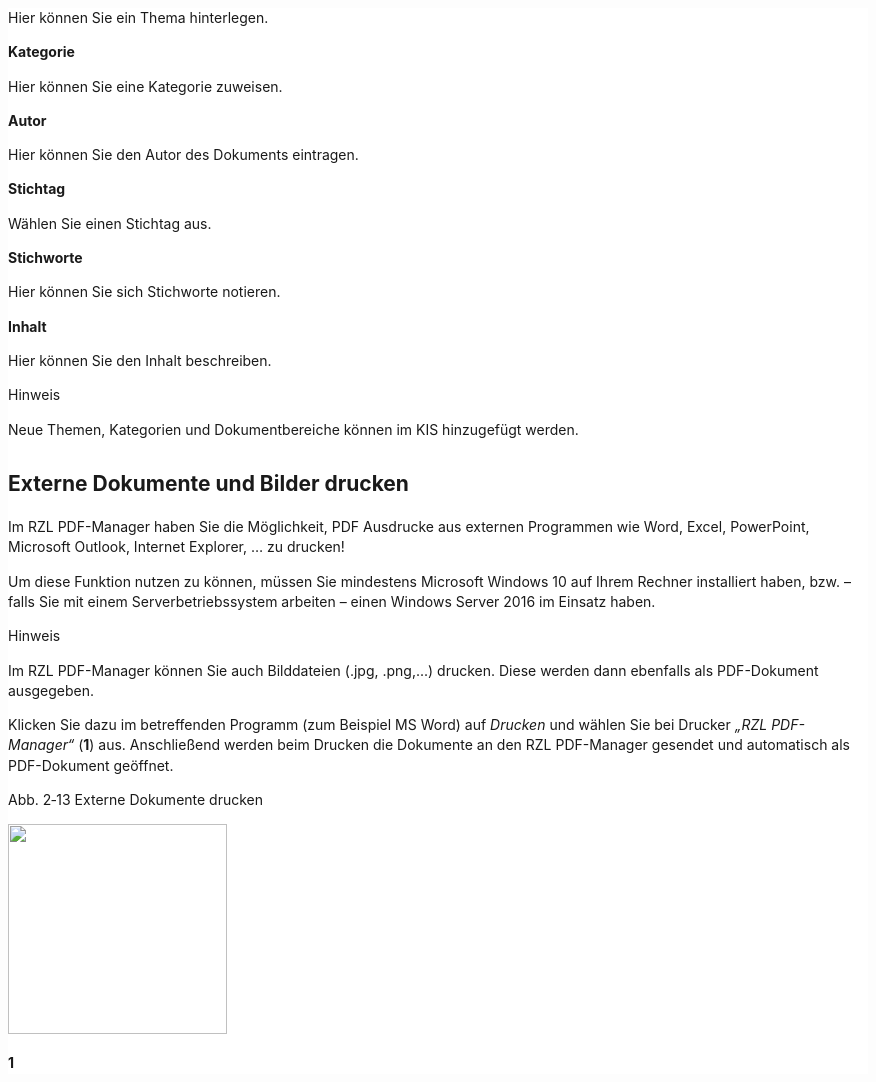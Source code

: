 Hier können Sie ein Thema hinterlegen.

**Kategorie**

Hier können Sie eine Kategorie zuweisen.

**Autor**

Hier können Sie den Autor des Dokuments eintragen.

**Stichtag**

Wählen Sie einen Stichtag aus.

**Stichworte**

Hier können Sie sich Stichworte notieren.

**Inhalt**

Hier können Sie den Inhalt beschreiben.

Hinweis

Neue Themen, Kategorien und Dokumentbereiche können im KIS hinzugefügt
werden.

## Externe Dokumente und Bilder drucken

Im RZL PDF-Manager haben Sie die Möglichkeit, PDF Ausdrucke aus externen
Programmen wie Word, Excel, PowerPoint, Microsoft Outlook, Internet
Explorer, … zu drucken!

Um diese Funktion nutzen zu können, müssen Sie mindestens Microsoft
Windows 10 auf Ihrem Rechner installiert haben, bzw. – falls Sie mit
einem Serverbetriebssystem arbeiten – einen Windows Server 2016 im
Einsatz haben.

Hinweis

Im RZL PDF-Manager können Sie auch Bilddateien (.jpg, .png,...) drucken.
Diese werden dann ebenfalls als PDF-Dokument ausgegeben.

Klicken Sie dazu im betreffenden Programm (zum Beispiel MS Word) auf
*Drucken* und wählen Sie bei Drucker *„RZL PDF-Manager“* (**1**) aus.
Anschließend werden beim Drucken die Dokumente an den RZL PDF-Manager
gesendet und automatisch als PDF-Dokument geöffnet.

Abb. 2‑13 Externe Dokumente drucken

<img src=".\attachments\/media/image26.png"
style="width:2.28628in;height:2.18379in" />

**1**
